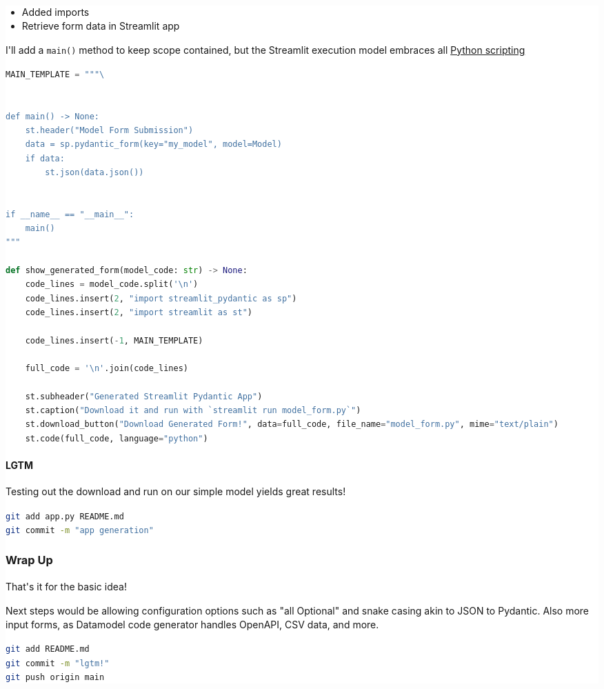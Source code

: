 - Added imports
- Retrieve form data in Streamlit app

I'll add a `main()` method to keep scope contained, but the Streamlit execution model embraces all [Python scripting](https://streamlit.io/)

```py
MAIN_TEMPLATE = """\


def main() -> None:
    st.header("Model Form Submission")
    data = sp.pydantic_form(key="my_model", model=Model)
    if data:
        st.json(data.json())


if __name__ == "__main__":
    main()
"""

def show_generated_form(model_code: str) -> None:
    code_lines = model_code.split('\n')
    code_lines.insert(2, "import streamlit_pydantic as sp")
    code_lines.insert(2, "import streamlit as st")

    code_lines.insert(-1, MAIN_TEMPLATE)

    full_code = '\n'.join(code_lines)

    st.subheader("Generated Streamlit Pydantic App")
    st.caption("Download it and run with `streamlit run model_form.py`")
    st.download_button("Download Generated Form!", data=full_code, file_name="model_form.py", mime="text/plain")
    st.code(full_code, language="python")
```

#### LGTM

Testing out the download and run on our simple model yields great results!

```sh
git add app.py README.md
git commit -m "app generation"
```

### Wrap Up

That's it for the basic idea!

Next steps would be allowing configuration options such as "all Optional" and snake casing akin to JSON to Pydantic.
Also more input forms, as Datamodel code generator handles OpenAPI, CSV data, and more.

```sh
git add README.md
git commit -m "lgtm!"
git push origin main
```